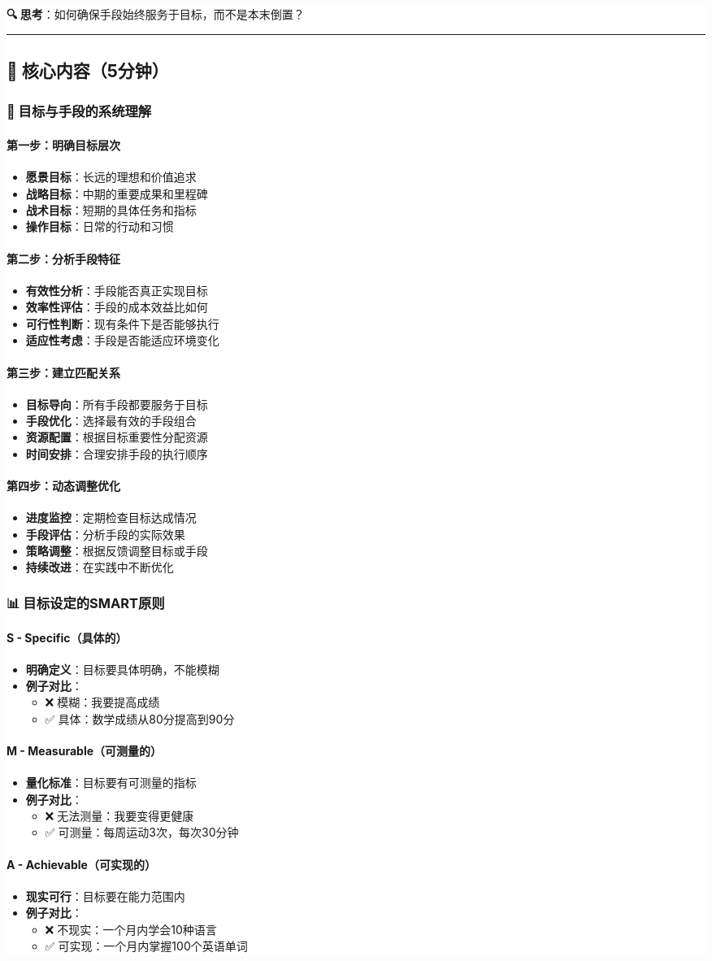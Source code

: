 **🔍 思考**：如何确保手段始终服务于目标，而不是本末倒置？

---

## 🧠 核心内容（5分钟）

### 🎯 目标与手段的系统理解

#### **第一步：明确目标层次**
- **愿景目标**：长远的理想和价值追求
- **战略目标**：中期的重要成果和里程碑
- **战术目标**：短期的具体任务和指标
- **操作目标**：日常的行动和习惯

#### **第二步：分析手段特征**
- **有效性分析**：手段能否真正实现目标
- **效率性评估**：手段的成本效益比如何
- **可行性判断**：现有条件下是否能够执行
- **适应性考虑**：手段是否能适应环境变化

#### **第三步：建立匹配关系**
- **目标导向**：所有手段都要服务于目标
- **手段优化**：选择最有效的手段组合
- **资源配置**：根据目标重要性分配资源
- **时间安排**：合理安排手段的执行顺序

#### **第四步：动态调整优化**
- **进度监控**：定期检查目标达成情况
- **手段评估**：分析手段的实际效果
- **策略调整**：根据反馈调整目标或手段
- **持续改进**：在实践中不断优化

### 📊 目标设定的SMART原则

#### **S - Specific（具体的）**
- **明确定义**：目标要具体明确，不能模糊
- **例子对比**：
  - ❌ 模糊：我要提高成绩
  - ✅ 具体：数学成绩从80分提高到90分

#### **M - Measurable（可测量的）**
- **量化标准**：目标要有可测量的指标
- **例子对比**：
  - ❌ 无法测量：我要变得更健康
  - ✅ 可测量：每周运动3次，每次30分钟

#### **A - Achievable（可实现的）**
- **现实可行**：目标要在能力范围内
- **例子对比**：
  - ❌ 不现实：一个月内学会10种语言
  - ✅ 可实现：一个月内掌握100个英语单词
